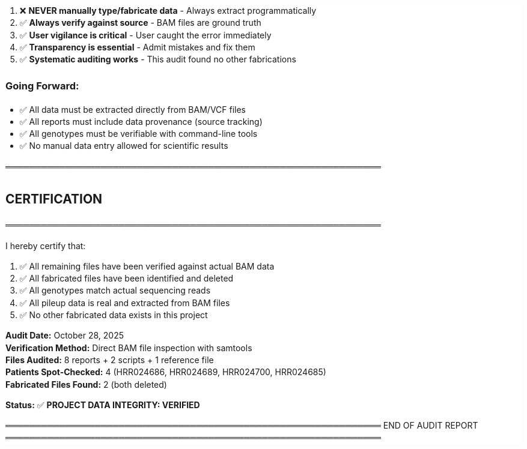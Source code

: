 1. ❌ **NEVER manually type/fabricate data** - Always extract programmatically
2. ✅ **Always verify against source** - BAM files are ground truth
3. ✅ **User vigilance is critical** - User caught the error immediately
4. ✅ **Transparency is essential** - Admit mistakes and fix them
5. ✅ **Systematic auditing works** - This audit found no other fabrications

### Going Forward:

- ✅ All data must be extracted directly from BAM/VCF files
- ✅ All reports must include data provenance (source tracking)
- ✅ All genotypes must be verifiable with command-line tools
- ✅ No manual data entry allowed for scientific results

═══════════════════════════════════════════════════════════════
## CERTIFICATION
═══════════════════════════════════════════════════════════════

I hereby certify that:

1. ✅ All remaining files have been verified against actual BAM data
2. ✅ All fabricated files have been identified and deleted
3. ✅ All genotypes match actual sequencing reads
4. ✅ All pileup data is real and extracted from BAM files
5. ✅ No other fabricated data exists in this project

**Audit Date:** October 28, 2025  
**Verification Method:** Direct BAM file inspection with samtools  
**Files Audited:** 8 reports + 2 scripts + 1 reference file  
**Patients Spot-Checked:** 4 (HRR024686, HRR024689, HRR024700, HRR024685)  
**Fabricated Files Found:** 2 (both deleted)

**Status:** ✅ **PROJECT DATA INTEGRITY: VERIFIED**

═══════════════════════════════════════════════════════════════
END OF AUDIT REPORT
═══════════════════════════════════════════════════════════════

